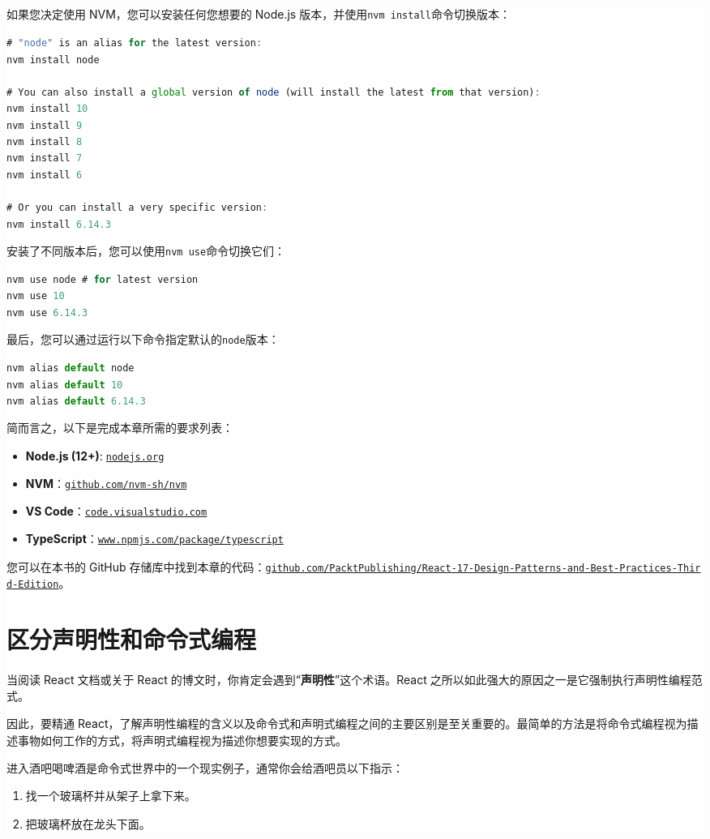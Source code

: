 如果您决定使用 NVM，您可以安装任何您想要的 Node.js 版本，并使用`nvm install`命令切换版本：

```jsx
# "node" is an alias for the latest version:
nvm install node

# You can also install a global version of node (will install the latest from that version):
nvm install 10
nvm install 9
nvm install 8
nvm install 7
nvm install 6

# Or you can install a very specific version:
nvm install 6.14.3
```

安装了不同版本后，您可以使用`nvm use`命令切换它们：

```jsx
nvm use node # for latest version
nvm use 10
nvm use 6.14.3
```

最后，您可以通过运行以下命令指定默认的`node`版本：

```jsx
nvm alias default node
nvm alias default 10
nvm alias default 6.14.3
```

简而言之，以下是完成本章所需的要求列表：

+   **Node.js (12+)**: [`nodejs.org`](https://nodejs.org)

+   **NVM**：[`github.com/nvm-sh/nvm`](https://github.com/nvm-sh/nvm)

+   **VS Code**：[`code.visualstudio.com`](https://code.visualstudio.com)

+   **TypeScript**：[`www.npmjs.com/package/typescript`](https://www.npmjs.com/package/typescript)

您可以在本书的 GitHub 存储库中找到本章的代码：[`github.com/PacktPublishing/React-17-Design-Patterns-and-Best-Practices-Third-Edition`](https://github.com/PacktPublishing/React-17-Design-Patterns-and-Best-Practices-Third-Edition)。

# 区分声明性和命令式编程

当阅读 React 文档或关于 React 的博文时，你肯定会遇到“**声明性**”这个术语。React 之所以如此强大的原因之一是它强制执行声明性编程范式。

因此，要精通 React，了解声明性编程的含义以及命令式和声明式编程之间的主要区别是至关重要的。最简单的方法是将命令式编程视为描述事物如何工作的方式，将声明式编程视为描述你想要实现的方式。

进入酒吧喝啤酒是命令式世界中的一个现实例子，通常你会给酒吧员以下指示：

1.  找一个玻璃杯并从架子上拿下来。

1.  把玻璃杯放在龙头下面。
